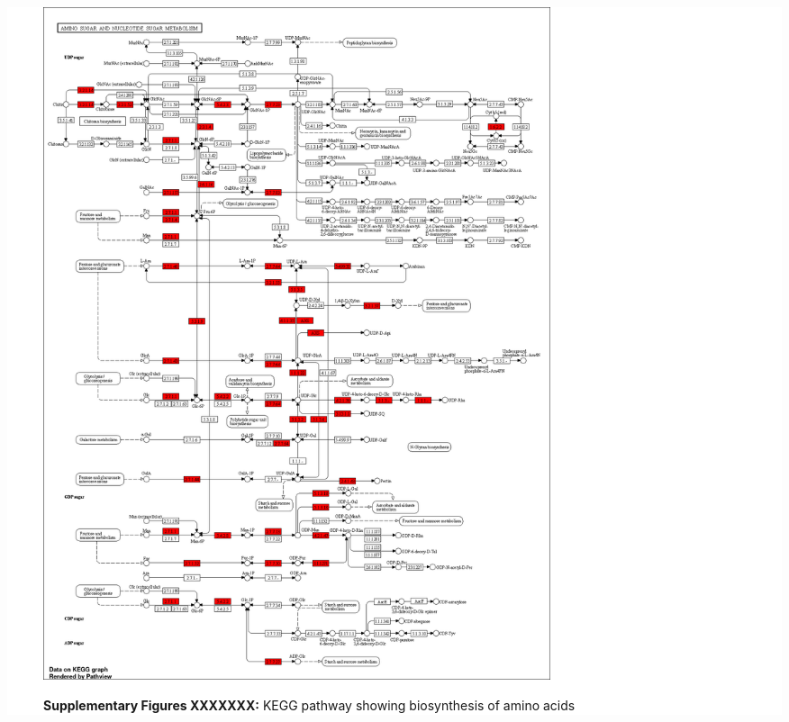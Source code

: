 <figure><img src=".gitbook/assets/15.png" alt="" width="563"><figcaption><p><strong>Supplementary Figures XXXXXXX:</strong> KEGG pathway showing biosynthesis of amino acids</p></figcaption></figure>
